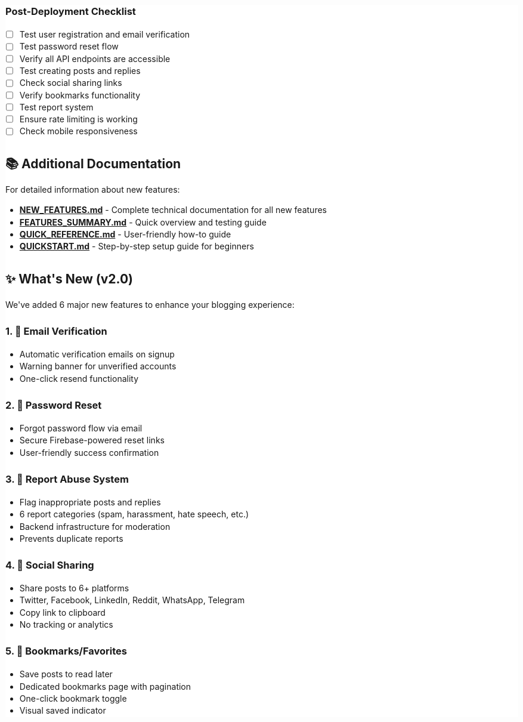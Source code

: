 ### Post-Deployment Checklist
- [ ] Test user registration and email verification
- [ ] Test password reset flow
- [ ] Verify all API endpoints are accessible
- [ ] Test creating posts and replies
- [ ] Check social sharing links
- [ ] Verify bookmarks functionality
- [ ] Test report system
- [ ] Ensure rate limiting is working
- [ ] Check mobile responsiveness

## 📚 Additional Documentation

For detailed information about new features:
- **[NEW_FEATURES.md](NEW_FEATURES.md)** - Complete technical documentation for all new features
- **[FEATURES_SUMMARY.md](FEATURES_SUMMARY.md)** - Quick overview and testing guide
- **[QUICK_REFERENCE.md](QUICK_REFERENCE.md)** - User-friendly how-to guide
- **[QUICKSTART.md](QUICKSTART.md)** - Step-by-step setup guide for beginners

## ✨ What's New (v2.0)

We've added 6 major new features to enhance your blogging experience:

### 1. 📧 Email Verification
- Automatic verification emails on signup
- Warning banner for unverified accounts  
- One-click resend functionality

### 2. 🔐 Password Reset
- Forgot password flow via email
- Secure Firebase-powered reset links
- User-friendly success confirmation

### 3. 🚨 Report Abuse System
- Flag inappropriate posts and replies
- 6 report categories (spam, harassment, hate speech, etc.)
- Backend infrastructure for moderation
- Prevents duplicate reports

### 4. 📱 Social Sharing
- Share posts to 6+ platforms
- Twitter, Facebook, LinkedIn, Reddit, WhatsApp, Telegram
- Copy link to clipboard
- No tracking or analytics

### 5. 🔖 Bookmarks/Favorites
- Save posts to read later
- Dedicated bookmarks page with pagination
- One-click bookmark toggle
- Visual saved indicator
